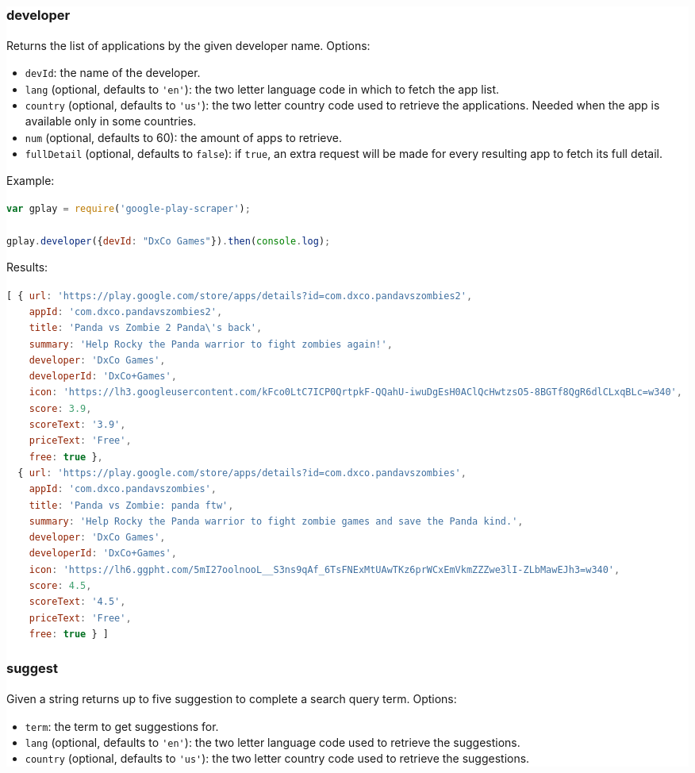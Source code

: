 ### developer
Returns the list of applications by the given developer name. Options:

* `devId`: the name of the developer.
* `lang` (optional, defaults to `'en'`): the two letter language code in which to fetch the app list.
* `country` (optional, defaults to `'us'`): the two letter country code used to retrieve the applications. Needed when the app is available only in some countries.
* `num` (optional, defaults to 60): the amount of apps to retrieve.
* `fullDetail` (optional, defaults to `false`): if `true`, an extra request will be made for every resulting app to fetch its full detail.

Example:

```javascript
var gplay = require('google-play-scraper');

gplay.developer({devId: "DxCo Games"}).then(console.log);
```

Results:
```javascript
[ { url: 'https://play.google.com/store/apps/details?id=com.dxco.pandavszombies2',
    appId: 'com.dxco.pandavszombies2',
    title: 'Panda vs Zombie 2 Panda\'s back',
    summary: 'Help Rocky the Panda warrior to fight zombies again!',
    developer: 'DxCo Games',
    developerId: 'DxCo+Games',
    icon: 'https://lh3.googleusercontent.com/kFco0LtC7ICP0QrtpkF-QQahU-iwuDgEsH0AClQcHwtzsO5-8BGTf8QgR6dlCLxqBLc=w340',
    score: 3.9,
    scoreText: '3.9',
    priceText: 'Free',
    free: true },
  { url: 'https://play.google.com/store/apps/details?id=com.dxco.pandavszombies',
    appId: 'com.dxco.pandavszombies',
    title: 'Panda vs Zombie: panda ftw',
    summary: 'Help Rocky the Panda warrior to fight zombie games and save the Panda kind.',
    developer: 'DxCo Games',
    developerId: 'DxCo+Games',
    icon: 'https://lh6.ggpht.com/5mI27oolnooL__S3ns9qAf_6TsFNExMtUAwTKz6prWCxEmVkmZZZwe3lI-ZLbMawEJh3=w340',
    score: 4.5,
    scoreText: '4.5',
    priceText: 'Free',
    free: true } ]
```

### suggest
Given a string returns up to five suggestion to complete a search query term. Options:

* `term`: the term to get suggestions for.
* `lang` (optional, defaults to `'en'`): the two letter language code used to retrieve the suggestions.
* `country` (optional, defaults to `'us'`): the two letter country code used to retrieve the suggestions.
